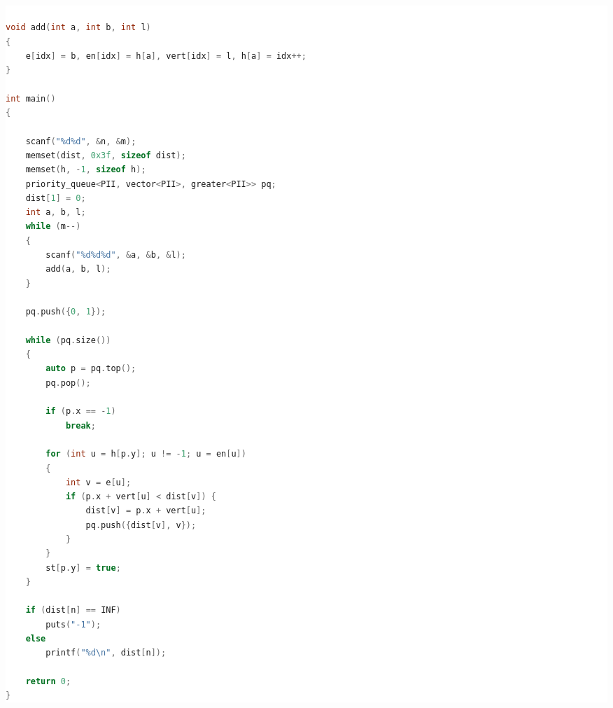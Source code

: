 ```c++

void add(int a, int b, int l)
{
    e[idx] = b, en[idx] = h[a], vert[idx] = l, h[a] = idx++;
}

int main()
{

    scanf("%d%d", &n, &m);
    memset(dist, 0x3f, sizeof dist);
    memset(h, -1, sizeof h);
    priority_queue<PII, vector<PII>, greater<PII>> pq;
    dist[1] = 0;
    int a, b, l;
    while (m--)
    {
        scanf("%d%d%d", &a, &b, &l);
        add(a, b, l);
    }

    pq.push({0, 1});

    while (pq.size())
    {
        auto p = pq.top();
        pq.pop();

        if (p.x == -1)
            break;

        for (int u = h[p.y]; u != -1; u = en[u])
        {
            int v = e[u];
            if (p.x + vert[u] < dist[v]) {
                dist[v] = p.x + vert[u];
                pq.push({dist[v], v});
            }                
        }
        st[p.y] = true;
    }

    if (dist[n] == INF)
        puts("-1");
    else
        printf("%d\n", dist[n]);

    return 0;
}
```
